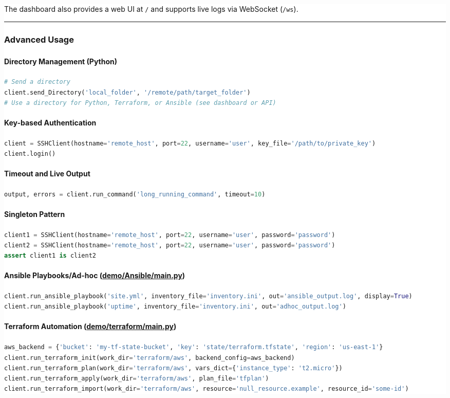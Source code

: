 The dashboard also provides a web UI at `/` and supports live logs via WebSocket (`/ws`).

---


### Advanced Usage

#### Directory Management (Python)
```python
# Send a directory
client.send_Directory('local_folder', '/remote/path/target_folder')
# Use a directory for Python, Terraform, or Ansible (see dashboard or API)
```

#### Key-based Authentication
```python
client = SSHClient(hostname='remote_host', port=22, username='user', key_file='/path/to/private_key')
client.login()
```

#### Timeout and Live Output
```python
output, errors = client.run_command('long_running_command', timeout=10)
```

#### Singleton Pattern
```python
client1 = SSHClient(hostname='remote_host', port=22, username='user', password='password')
client2 = SSHClient(hostname='remote_host', port=22, username='user', password='password')
assert client1 is client2
```

#### Ansible Playbooks/Ad-hoc ([demo/Ansible/main.py](https://github.com/dsharathrao/remoteinfra/blob/main/demo/Ansible/main.py))
```python
client.run_ansible_playbook('site.yml', inventory_file='inventory.ini', out='ansible_output.log', display=True)
client.run_ansible_playbook('uptime', inventory_file='inventory.ini', out='adhoc_output.log')
```

#### Terraform Automation ([demo/terraform/main.py](https://github.com/dsharathrao/remoteinfra/blob/main/demo/terraform/main.py))
```python
aws_backend = {'bucket': 'my-tf-state-bucket', 'key': 'state/terraform.tfstate', 'region': 'us-east-1'}
client.run_terraform_init(work_dir='terraform/aws', backend_config=aws_backend)
client.run_terraform_plan(work_dir='terraform/aws', vars_dict={'instance_type': 't2.micro'})
client.run_terraform_apply(work_dir='terraform/aws', plan_file='tfplan')
client.run_terraform_import(work_dir='terraform/aws', resource='null_resource.example', resource_id='some-id')
```
